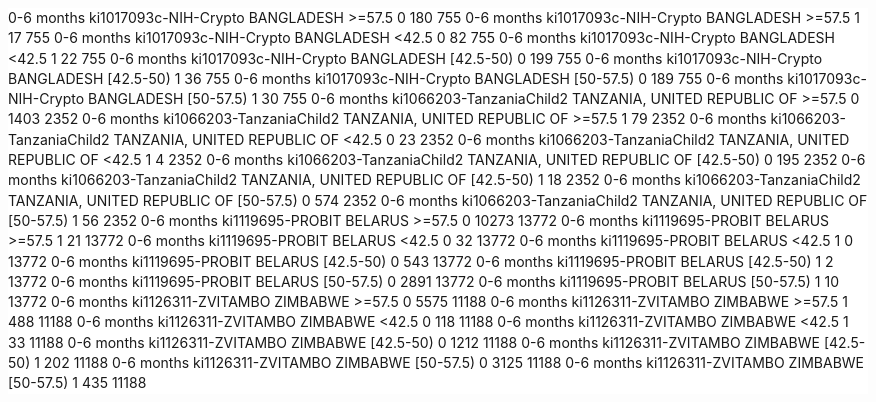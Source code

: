 0-6 months    ki1017093c-NIH-Crypto      BANGLADESH                     >=57.5                  0      180     755
0-6 months    ki1017093c-NIH-Crypto      BANGLADESH                     >=57.5                  1       17     755
0-6 months    ki1017093c-NIH-Crypto      BANGLADESH                     <42.5                   0       82     755
0-6 months    ki1017093c-NIH-Crypto      BANGLADESH                     <42.5                   1       22     755
0-6 months    ki1017093c-NIH-Crypto      BANGLADESH                     [42.5-50)               0      199     755
0-6 months    ki1017093c-NIH-Crypto      BANGLADESH                     [42.5-50)               1       36     755
0-6 months    ki1017093c-NIH-Crypto      BANGLADESH                     [50-57.5)               0      189     755
0-6 months    ki1017093c-NIH-Crypto      BANGLADESH                     [50-57.5)               1       30     755
0-6 months    ki1066203-TanzaniaChild2   TANZANIA, UNITED REPUBLIC OF   >=57.5                  0     1403    2352
0-6 months    ki1066203-TanzaniaChild2   TANZANIA, UNITED REPUBLIC OF   >=57.5                  1       79    2352
0-6 months    ki1066203-TanzaniaChild2   TANZANIA, UNITED REPUBLIC OF   <42.5                   0       23    2352
0-6 months    ki1066203-TanzaniaChild2   TANZANIA, UNITED REPUBLIC OF   <42.5                   1        4    2352
0-6 months    ki1066203-TanzaniaChild2   TANZANIA, UNITED REPUBLIC OF   [42.5-50)               0      195    2352
0-6 months    ki1066203-TanzaniaChild2   TANZANIA, UNITED REPUBLIC OF   [42.5-50)               1       18    2352
0-6 months    ki1066203-TanzaniaChild2   TANZANIA, UNITED REPUBLIC OF   [50-57.5)               0      574    2352
0-6 months    ki1066203-TanzaniaChild2   TANZANIA, UNITED REPUBLIC OF   [50-57.5)               1       56    2352
0-6 months    ki1119695-PROBIT           BELARUS                        >=57.5                  0    10273   13772
0-6 months    ki1119695-PROBIT           BELARUS                        >=57.5                  1       21   13772
0-6 months    ki1119695-PROBIT           BELARUS                        <42.5                   0       32   13772
0-6 months    ki1119695-PROBIT           BELARUS                        <42.5                   1        0   13772
0-6 months    ki1119695-PROBIT           BELARUS                        [42.5-50)               0      543   13772
0-6 months    ki1119695-PROBIT           BELARUS                        [42.5-50)               1        2   13772
0-6 months    ki1119695-PROBIT           BELARUS                        [50-57.5)               0     2891   13772
0-6 months    ki1119695-PROBIT           BELARUS                        [50-57.5)               1       10   13772
0-6 months    ki1126311-ZVITAMBO         ZIMBABWE                       >=57.5                  0     5575   11188
0-6 months    ki1126311-ZVITAMBO         ZIMBABWE                       >=57.5                  1      488   11188
0-6 months    ki1126311-ZVITAMBO         ZIMBABWE                       <42.5                   0      118   11188
0-6 months    ki1126311-ZVITAMBO         ZIMBABWE                       <42.5                   1       33   11188
0-6 months    ki1126311-ZVITAMBO         ZIMBABWE                       [42.5-50)               0     1212   11188
0-6 months    ki1126311-ZVITAMBO         ZIMBABWE                       [42.5-50)               1      202   11188
0-6 months    ki1126311-ZVITAMBO         ZIMBABWE                       [50-57.5)               0     3125   11188
0-6 months    ki1126311-ZVITAMBO         ZIMBABWE                       [50-57.5)               1      435   11188